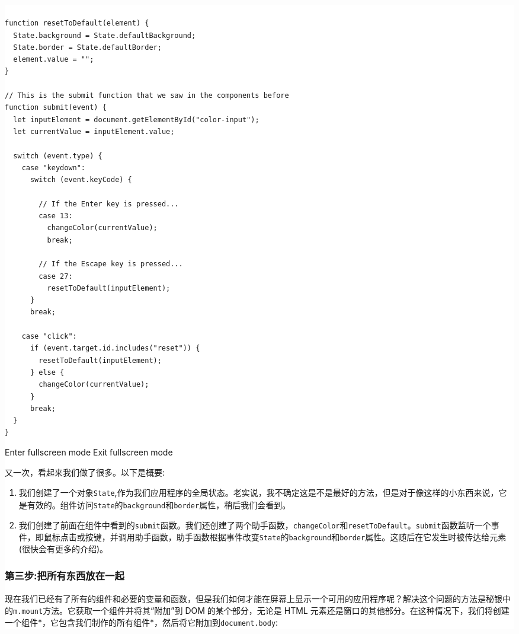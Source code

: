 ```

function resetToDefault(element) {
  State.background = State.defaultBackground;
  State.border = State.defaultBorder;
  element.value = "";
}

// This is the submit function that we saw in the components before
function submit(event) {
  let inputElement = document.getElementById("color-input");
  let currentValue = inputElement.value;

  switch (event.type) {
    case "keydown":
      switch (event.keyCode) {

        // If the Enter key is pressed...
        case 13:
          changeColor(currentValue);
          break;

        // If the Escape key is pressed...
        case 27:
          resetToDefault(inputElement);
      }
      break;

    case "click":
      if (event.target.id.includes("reset")) {
        resetToDefault(inputElement);
      } else {
        changeColor(currentValue);
      }
      break;
  }
} 
```

Enter fullscreen mode Exit fullscreen mode

又一次，看起来我们做了很多。以下是概要:

1.  我们创建了一个对象`State`,作为我们应用程序的全局状态。老实说，我不确定这是不是最好的方法，但是对于像这样的小东西来说，它是有效的。组件访问`State`的`background`和`border`属性，稍后我们会看到。

2.  我们创建了前面在组件中看到的`submit`函数。我们还创建了两个助手函数，`changeColor`和`resetToDefault`。`submit`函数监听一个事件，即鼠标点击或按键，并调用助手函数，助手函数根据事件改变`State`的`background`和`border`属性。这随后在它发生时被传达给元素(很快会有更多的介绍)。

### 第三步:把所有东西放在一起

现在我们已经有了所有的组件和必要的变量和函数，但是我们如何才能在屏幕上显示一个可用的应用程序呢？解决这个问题的方法是秘银中的`m.mount`方法。它获取一个组件并将其“附加”到 DOM 的某个部分，无论是 HTML 元素还是窗口的其他部分。在这种情况下，我们将创建一个组件*，它包含我们制作的所有组件*，然后将它附加到`document.body`:
